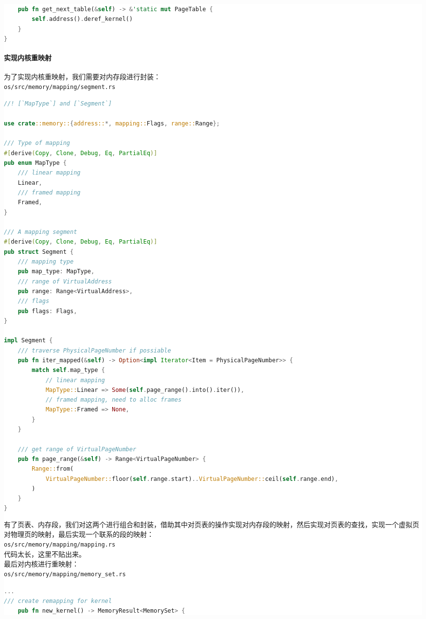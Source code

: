 ```Rust
    pub fn get_next_table(&self) -> &'static mut PageTable {
        self.address().deref_kernel()
    }
}

```
#### 实现内核重映射
为了实现内核重映射，我们需要对内存段进行封装：  
` os/src/memory/mapping/segment.rs `  
```Rust
//! [`MapType`] and [`Segment`]

use crate::memory::{address::*, mapping::Flags, range::Range};

/// Type of mapping
#[derive(Copy, Clone, Debug, Eq, PartialEq)]
pub enum MapType {
    /// linear mapping
    Linear,
    /// framed mapping
    Framed,
}

/// A mapping segment
#[derive(Copy, Clone, Debug, Eq, PartialEq)]
pub struct Segment {
    /// mapping type
    pub map_type: MapType,
    /// range of VirtualAddress
    pub range: Range<VirtualAddress>,
    /// flags
    pub flags: Flags,
}

impl Segment {
    /// traverse PhysicalPageNumber if possiable
    pub fn iter_mapped(&self) -> Option<impl Iterator<Item = PhysicalPageNumber>> {
        match self.map_type {
            // linear mapping
            MapType::Linear => Some(self.page_range().into().iter()),
            // framed mapping, need to alloc frames
            MapType::Framed => None,
        }
    }

    /// get range of VirtualPageNumber
    pub fn page_range(&self) -> Range<VirtualPageNumber> {
        Range::from(
            VirtualPageNumber::floor(self.range.start)..VirtualPageNumber::ceil(self.range.end),
        )
    }
}

```
有了页表、内存段，我们对这两个进行组合和封装，借助其中对页表的操作实现对内存段的映射，然后实现对页表的查找，实现一个虚拟页对物理页的映射，最后实现一个联系的段的映射：  
` os/src/memory/mapping/mapping.rs `  
代码太长，这里不贴出来。  
最后对内核进行重映射：  
` os/src/memory/mapping/memory_set.rs `  
```Rust
...
/// create remapping for kernel
    pub fn new_kernel() -> MemoryResult<MemorySet> {
```